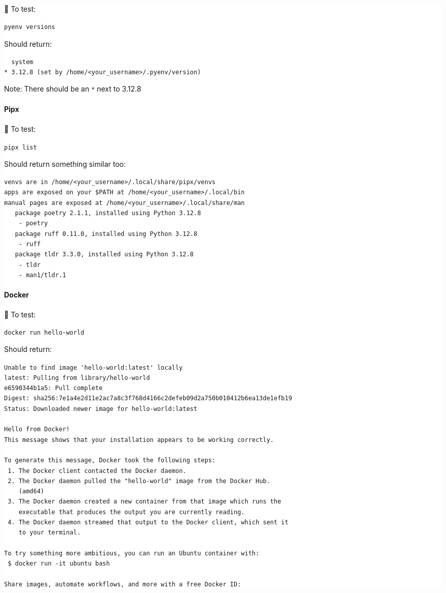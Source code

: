 🧪 To test:

```bash
pyenv versions
```

Should return:

```
  system
* 3.12.8 (set by /home/<your_username>/.pyenv/version)
```

Note: There should be an `*` next to 3.12.8

#### Pipx

🧪 To test:

```bash
pipx list
```

Should return something similar too:

```
venvs are in /home/<your_username>/.local/share/pipx/venvs
apps are exposed on your $PATH at /home/<your_username>/.local/bin
manual pages are exposed at /home/<your_username>/.local/share/man
   package poetry 2.1.1, installed using Python 3.12.8
    - poetry
   package ruff 0.11.0, installed using Python 3.12.8
    - ruff
   package tldr 3.3.0, installed using Python 3.12.8
    - tldr
    - man1/tldr.1
```

#### Docker

🧪 To test:

```bash
docker run hello-world
```

Should return:

```
Unable to find image 'hello-world:latest' locally
latest: Pulling from library/hello-world
e6590344b1a5: Pull complete
Digest: sha256:7e1a4e2d11e2ac7a8c3f768d4166c2defeb09d2a750b010412b6ea13de1efb19
Status: Downloaded newer image for hello-world:latest

Hello from Docker!
This message shows that your installation appears to be working correctly.

To generate this message, Docker took the following steps:
 1. The Docker client contacted the Docker daemon.
 2. The Docker daemon pulled the "hello-world" image from the Docker Hub.
    (amd64)
 3. The Docker daemon created a new container from that image which runs the
    executable that produces the output you are currently reading.
 4. The Docker daemon streamed that output to the Docker client, which sent it
    to your terminal.

To try something more ambitious, you can run an Ubuntu container with:
 $ docker run -it ubuntu bash

Share images, automate workflows, and more with a free Docker ID:
```